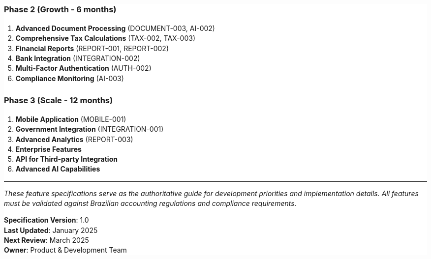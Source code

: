 ### Phase 2 (Growth - 6 months)
1. **Advanced Document Processing** (DOCUMENT-003, AI-002)
2. **Comprehensive Tax Calculations** (TAX-002, TAX-003)
3. **Financial Reports** (REPORT-001, REPORT-002)
4. **Bank Integration** (INTEGRATION-002)
5. **Multi-Factor Authentication** (AUTH-002)
6. **Compliance Monitoring** (AI-003)

### Phase 3 (Scale - 12 months)
1. **Mobile Application** (MOBILE-001)
2. **Government Integration** (INTEGRATION-001)
3. **Advanced Analytics** (REPORT-003)
4. **Enterprise Features**
5. **API for Third-party Integration**
6. **Advanced AI Capabilities**

---

*These feature specifications serve as the authoritative guide for development priorities and implementation details. All features must be validated against Brazilian accounting regulations and compliance requirements.*

**Specification Version**: 1.0  
**Last Updated**: January 2025  
**Next Review**: March 2025  
**Owner**: Product & Development Team